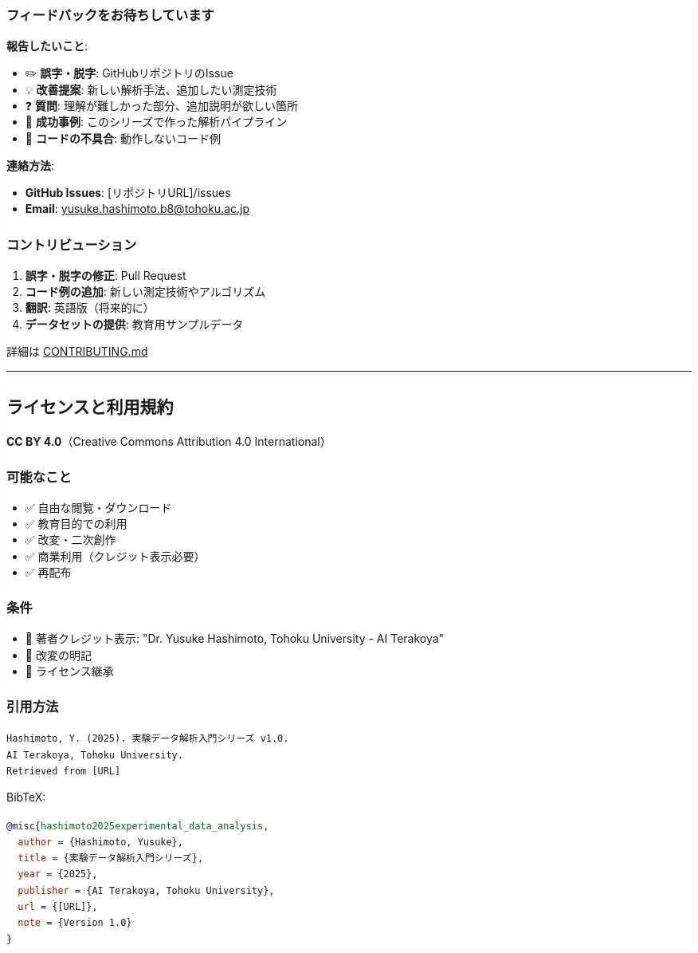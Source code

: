 ### フィードバックをお待ちしています

**報告したいこと**:
- ✏️ **誤字・脱字**: GitHubリポジトリのIssue
- 💡 **改善提案**: 新しい解析手法、追加したい測定技術
- ❓ **質問**: 理解が難しかった部分、追加説明が欲しい箇所
- 🎉 **成功事例**: このシリーズで作った解析パイプライン
- 🐛 **コードの不具合**: 動作しないコード例

**連絡方法**:
- **GitHub Issues**: [リポジトリURL]/issues
- **Email**: yusuke.hashimoto.b8@tohoku.ac.jp

### コントリビューション

1. **誤字・脱字の修正**: Pull Request
2. **コード例の追加**: 新しい測定技術やアルゴリズム
3. **翻訳**: 英語版（将来的に）
4. **データセットの提供**: 教育用サンプルデータ

詳細は [CONTRIBUTING.md](../../CONTRIBUTING.md)

---

## ライセンスと利用規約

**CC BY 4.0**（Creative Commons Attribution 4.0 International）

### 可能なこと

- ✅ 自由な閲覧・ダウンロード
- ✅ 教育目的での利用
- ✅ 改変・二次創作
- ✅ 商業利用（クレジット表示必要）
- ✅ 再配布

### 条件

- 📌 著者クレジット表示: "Dr. Yusuke Hashimoto, Tohoku University - AI Terakoya"
- 📌 改変の明記
- 📌 ライセンス継承

### 引用方法

```
Hashimoto, Y. (2025). 実験データ解析入門シリーズ v1.0.
AI Terakoya, Tohoku University.
Retrieved from [URL]
```

BibTeX:
```bibtex
@misc{hashimoto2025experimental_data_analysis,
  author = {Hashimoto, Yusuke},
  title = {実験データ解析入門シリーズ},
  year = {2025},
  publisher = {AI Terakoya, Tohoku University},
  url = {[URL]},
  note = {Version 1.0}
}
```
